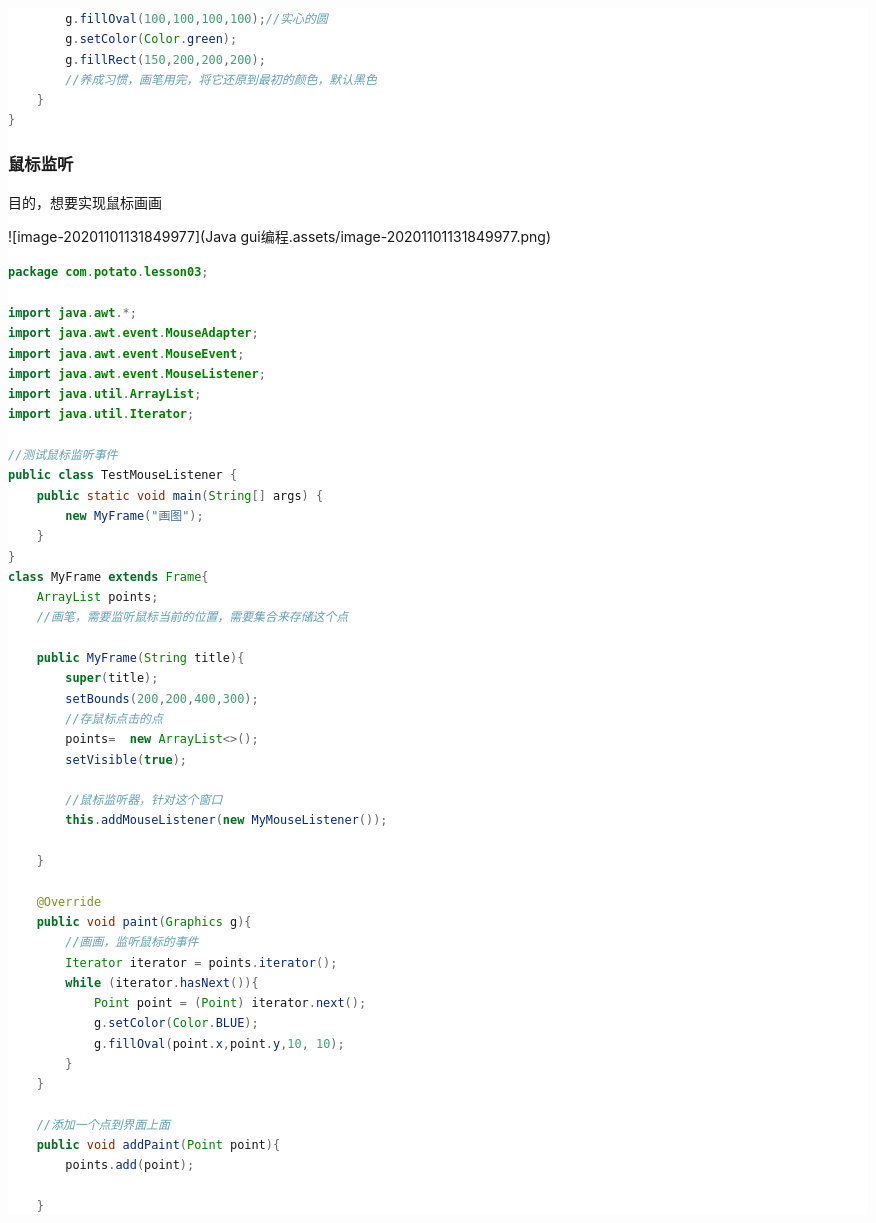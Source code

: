 ```java
        g.fillOval(100,100,100,100);//实心的圆
        g.setColor(Color.green);
        g.fillRect(150,200,200,200);
        //养成习惯，画笔用完，将它还原到最初的颜色，默认黑色
    }
}

```

### 鼠标监听

目的，想要实现鼠标画画

![image-20201101131849977](Java gui编程.assets/image-20201101131849977.png)

```java
package com.potato.lesson03;

import java.awt.*;
import java.awt.event.MouseAdapter;
import java.awt.event.MouseEvent;
import java.awt.event.MouseListener;
import java.util.ArrayList;
import java.util.Iterator;

//测试鼠标监听事件
public class TestMouseListener {
    public static void main(String[] args) {
        new MyFrame("画图");
    }
}
class MyFrame extends Frame{
    ArrayList points;
    //画笔，需要监听鼠标当前的位置，需要集合来存储这个点

    public MyFrame(String title){
        super(title);
        setBounds(200,200,400,300);
        //存鼠标点击的点
        points=  new ArrayList<>();
        setVisible(true);

        //鼠标监听器，针对这个窗口
        this.addMouseListener(new MyMouseListener());

    }

    @Override
    public void paint(Graphics g){
        //画画，监听鼠标的事件
        Iterator iterator = points.iterator();
        while (iterator.hasNext()){
            Point point = (Point) iterator.next();
            g.setColor(Color.BLUE);
            g.fillOval(point.x,point.y,10, 10);
        }
    }

    //添加一个点到界面上面
    public void addPaint(Point point){
        points.add(point);

    }

```